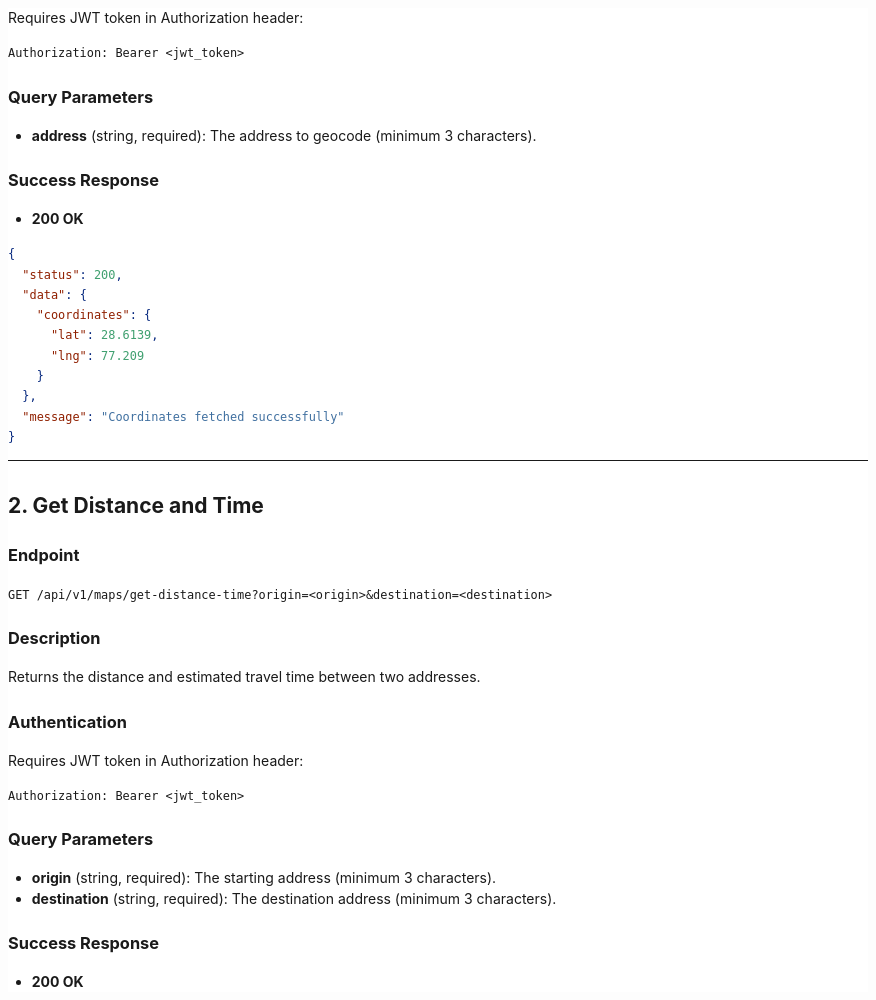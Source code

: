 Requires JWT token in Authorization header:

```
Authorization: Bearer <jwt_token>
```

### Query Parameters

- **address** (string, required): The address to geocode (minimum 3 characters).

### Success Response

- **200 OK**

```json
{
  "status": 200,
  "data": {
    "coordinates": {
      "lat": 28.6139,
      "lng": 77.209
    }
  },
  "message": "Coordinates fetched successfully"
}
```

---

## 2. Get Distance and Time

### Endpoint

`GET /api/v1/maps/get-distance-time?origin=<origin>&destination=<destination>`

### Description

Returns the distance and estimated travel time between two addresses.

### Authentication

Requires JWT token in Authorization header:

```
Authorization: Bearer <jwt_token>
```

### Query Parameters

- **origin** (string, required): The starting address (minimum 3 characters).
- **destination** (string, required): The destination address (minimum 3 characters).

### Success Response

- **200 OK**
